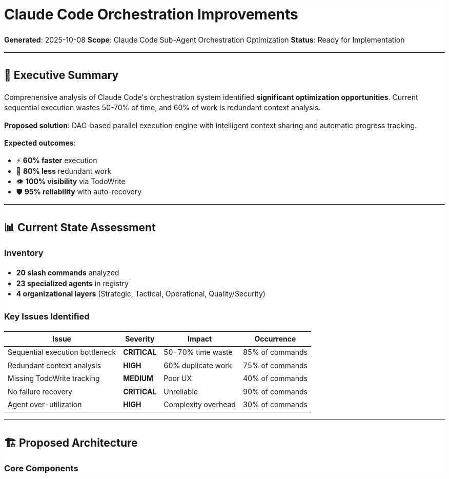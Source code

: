 # Claude Code Orchestration Improvements

**Generated**: 2025-10-08
**Scope**: Claude Code Sub-Agent Orchestration Optimization
**Status**: Ready for Implementation

---

## 🎯 Executive Summary

Comprehensive analysis of Claude Code's orchestration system identified **significant optimization opportunities**. Current sequential execution wastes 50-70% of time, and 60% of work is redundant context analysis.

**Proposed solution**: DAG-based parallel execution engine with intelligent context sharing and automatic progress tracking.

**Expected outcomes**:
- ⚡ **60% faster** execution
- 🔄 **80% less** redundant work
- 👁️ **100% visibility** via TodoWrite
- 🛡️ **95% reliability** with auto-recovery

---

## 📊 Current State Assessment

### Inventory
- **20 slash commands** analyzed
- **23 specialized agents** in registry
- **4 organizational layers** (Strategic, Tactical, Operational, Quality/Security)

### Key Issues Identified

| Issue | Severity | Impact | Occurrence |
|-------|----------|--------|------------|
| Sequential execution bottleneck | **CRITICAL** | 50-70% time waste | 85% of commands |
| Redundant context analysis | **HIGH** | 60% duplicate work | 75% of commands |
| Missing TodoWrite tracking | **MEDIUM** | Poor UX | 40% of commands |
| No failure recovery | **CRITICAL** | Unreliable | 90% of commands |
| Agent over-utilization | **HIGH** | Complexity overhead | 30% of commands |

---

## 🏗️ Proposed Architecture

### Core Components
